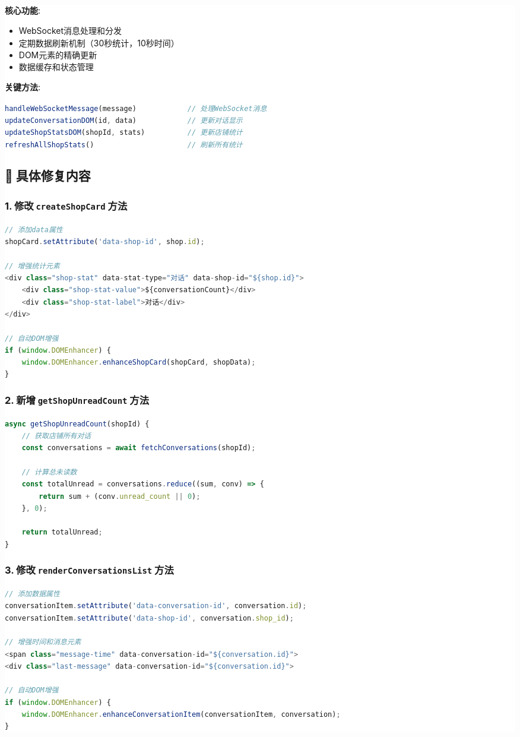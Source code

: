 **核心功能**:
- WebSocket消息处理和分发
- 定期数据刷新机制（30秒统计，10秒时间）
- DOM元素的精确更新
- 数据缓存和状态管理

**关键方法**:
```javascript
handleWebSocketMessage(message)            // 处理WebSocket消息
updateConversationDOM(id, data)            // 更新对话显示
updateShopStatsDOM(shopId, stats)          // 更新店铺统计
refreshAllShopStats()                      // 刷新所有统计
```

## 📝 具体修复内容

### 1. 修改 `createShopCard` 方法
```javascript
// 添加data属性
shopCard.setAttribute('data-shop-id', shop.id);

// 增强统计元素
<div class="shop-stat" data-stat-type="对话" data-shop-id="${shop.id}">
    <div class="shop-stat-value">${conversationCount}</div>
    <div class="shop-stat-label">对话</div>
</div>

// 自动DOM增强
if (window.DOMEnhancer) {
    window.DOMEnhancer.enhanceShopCard(shopCard, shopData);
}
```

### 2. 新增 `getShopUnreadCount` 方法
```javascript
async getShopUnreadCount(shopId) {
    // 获取店铺所有对话
    const conversations = await fetchConversations(shopId);
    
    // 计算总未读数
    const totalUnread = conversations.reduce((sum, conv) => {
        return sum + (conv.unread_count || 0);
    }, 0);
    
    return totalUnread;
}
```

### 3. 修改 `renderConversationsList` 方法
```javascript
// 添加数据属性
conversationItem.setAttribute('data-conversation-id', conversation.id);
conversationItem.setAttribute('data-shop-id', conversation.shop_id);

// 增强时间和消息元素
<span class="message-time" data-conversation-id="${conversation.id}">
<div class="last-message" data-conversation-id="${conversation.id}">

// 自动DOM增强
if (window.DOMEnhancer) {
    window.DOMEnhancer.enhanceConversationItem(conversationItem, conversation);
}
```
